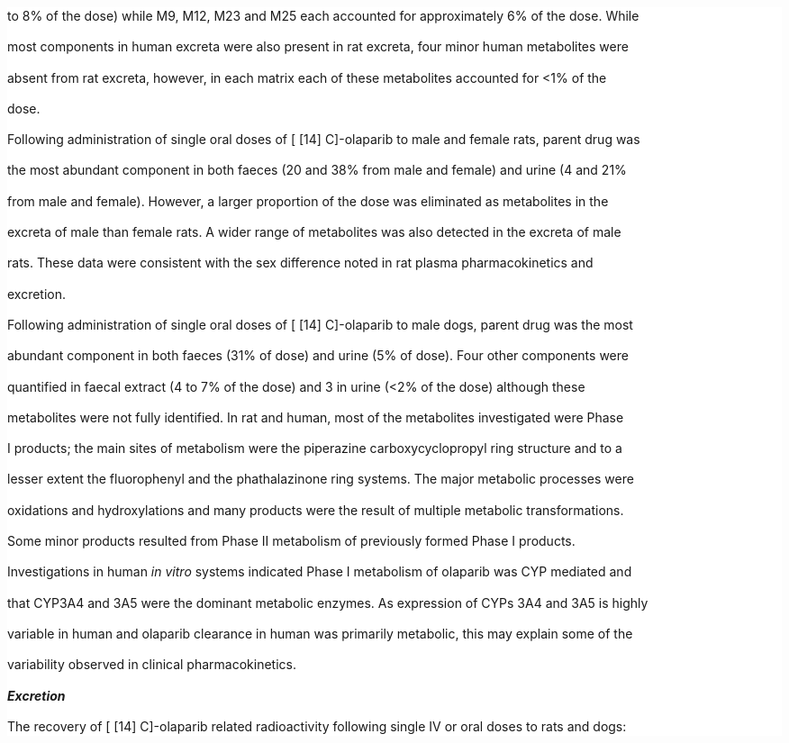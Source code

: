 to 8% of the dose) while M9, M12, M23 and M25 each accounted for approximately 6% of the dose. While

most components in human excreta were also present in rat excreta, four minor human metabolites were

absent from rat excreta, however, in each matrix each of these metabolites accounted for <1% of the

dose.

Following administration of single oral doses of [ [14] C]-olaparib to male and female rats, parent drug was

the most abundant component in both faeces (20 and 38% from male and female) and urine (4 and 21%

from male and female). However, a larger proportion of the dose was eliminated as metabolites in the

excreta of male than female rats. A wider range of metabolites was also detected in the excreta of male

rats. These data were consistent with the sex difference noted in rat plasma pharmacokinetics and

excretion.

Following administration of single oral doses of [ [14] C]-olaparib to male dogs, parent drug was the most

abundant component in both faeces (31% of dose) and urine (5% of dose). Four other components were

quantified in faecal extract (4 to 7% of the dose) and 3 in urine (<2% of the dose) although these

metabolites were not fully identified. In rat and human, most of the metabolites investigated were Phase

I products; the main sites of metabolism were the piperazine carboxycyclopropyl ring structure and to a

lesser extent the fluorophenyl and the phathalazinone ring systems. The major metabolic processes were

oxidations and hydroxylations and many products were the result of multiple metabolic transformations.

Some minor products resulted from Phase II metabolism of previously formed Phase I products.

Investigations in human *in vitro* systems indicated Phase I metabolism of olaparib was CYP mediated and

that CYP3A4 and 3A5 were the dominant metabolic enzymes. As expression of CYPs 3A4 and 3A5 is highly

variable in human and olaparib clearance in human was primarily metabolic, this may explain some of the

variability observed in clinical pharmacokinetics.

***Excretion***

The recovery of [ [14] C]-olaparib related radioactivity following single IV or oral doses to rats and dogs:
